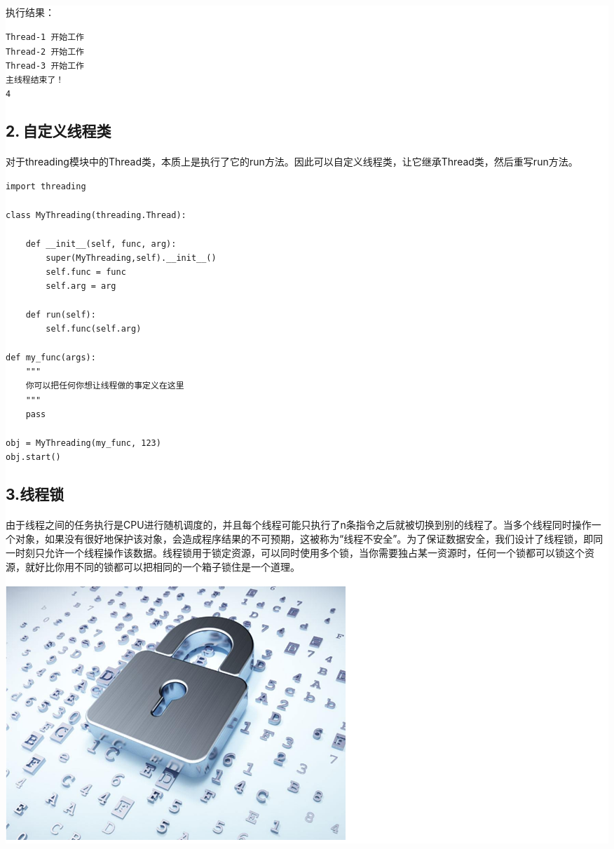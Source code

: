执行结果：

```
Thread-1 开始工作
Thread-2 开始工作
Thread-3 开始工作
主线程结束了！
4
```

## 2. 自定义线程类

对于threading模块中的Thread类，本质上是执行了它的run方法。因此可以自定义线程类，让它继承Thread类，然后重写run方法。

```
import threading

class MyThreading(threading.Thread):

    def __init__(self, func, arg):
        super(MyThreading,self).__init__()
        self.func = func
        self.arg = arg

    def run(self):
        self.func(self.arg)

def my_func(args):
    """
    你可以把任何你想让线程做的事定义在这里
    """
    pass

obj = MyThreading(my_func, 123)
obj.start()
```

## 3.线程锁

由于线程之间的任务执行是CPU进行随机调度的，并且每个线程可能只执行了n条指令之后就被切换到别的线程了。当多个线程同时操作一个对象，如果没有很好地保护该对象，会造成程序结果的不可预期，这被称为“线程不安全”。为了保证数据安全，我们设计了线程锁，即同一时刻只允许一个线程操作该数据。线程锁用于锁定资源，可以同时使用多个锁，当你需要独占某一资源时，任何一个锁都可以锁这个资源，就好比你用不同的锁都可以把相同的一个箱子锁住是一个道理。

![image.png-256.8kB](%E5%A4%9A%E7%BA%BF%E7%A8%8Bthreading.assets/image.png)
